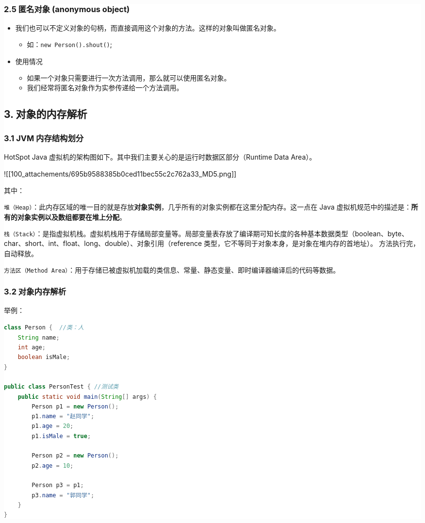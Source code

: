 ### 2.5 匿名对象 (anonymous object)

- 我们也可以不定义对象的句柄，而直接调用这个对象的方法。这样的对象叫做匿名对象。
    
    - 如：`new Person().shout()`;
- 使用情况
    
    - 如果一个对象只需要进行一次方法调用，那么就可以使用匿名对象。
    - 我们经常将匿名对象作为实参传递给一个方法调用。

## 3. 对象的内存解析

### 3.1 JVM 内存结构划分

HotSpot Java 虚拟机的架构图如下。其中我们主要关心的是运行时数据区部分（Runtime Data Area）。

![[100_attachements/695b9588385b0ced11bec55c2c762a33_MD5.png]]

其中：

`堆（Heap）`：此内存区域的唯一目的就是存放**对象实例**，几乎所有的对象实例都在这里分配内存。这一点在 Java 虚拟机规范中的描述是：**所有的对象实例以及数组都要在堆上分配**。

`栈（Stack）`：是指虚拟机栈。虚拟机栈用于存储局部变量等。局部变量表存放了编译期可知长度的各种基本数据类型（boolean、byte、char、short、int、float、long、double）、对象引用（reference 类型，它不等同于对象本身，是对象在堆内存的首地址）。 方法执行完，自动释放。

`方法区（Method Area）`：用于存储已被虚拟机加载的类信息、常量、静态变量、即时编译器编译后的代码等数据。

### 3.2 对象内存解析

举例：

```java
class Person {  //类：人
    String name;
    int age;
    boolean isMale;
}

public class PersonTest { //测试类
    public static void main(String[] args) {
        Person p1 = new Person();
        p1.name = "赵同学";
        p1.age = 20;
        p1.isMale = true;

        Person p2 = new Person();
        p2.age = 10;

        Person p3 = p1;
        p3.name = "郭同学";
    }
}
```
